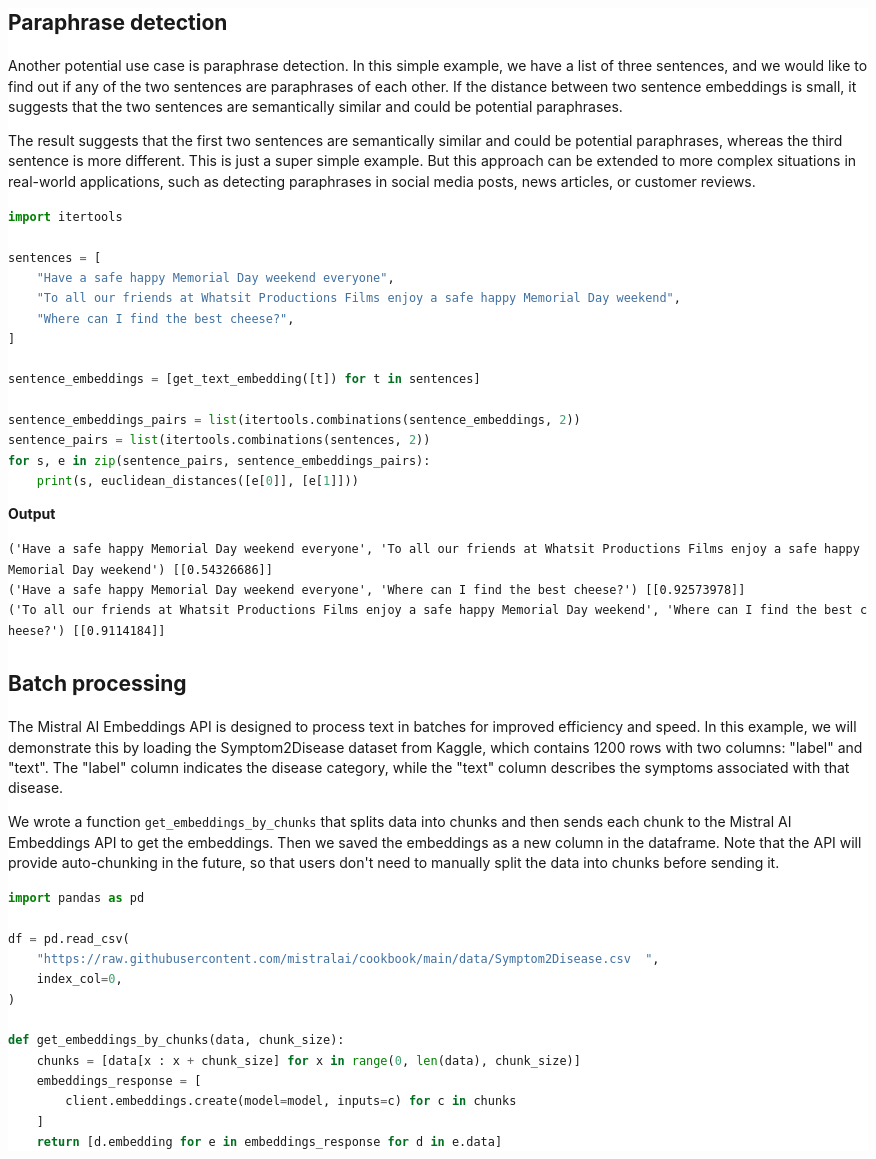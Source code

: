 ## Paraphrase detection
Another potential use case is paraphrase detection. In this simple example, we have a list of three sentences, and we would like to find out if any of the two sentences are paraphrases of each other. If the distance between two sentence embeddings is small, it suggests that the two sentences are semantically similar and could be potential paraphrases.

The result suggests that the first two sentences are semantically similar and could be potential paraphrases, whereas the third sentence is more different. This is just a super simple example. But this approach can be extended to more complex situations in real-world applications, such as detecting paraphrases in social media posts, news articles, or customer reviews.

```python
import itertools

sentences = [
    "Have a safe happy Memorial Day weekend everyone",
    "To all our friends at Whatsit Productions Films enjoy a safe happy Memorial Day weekend",
    "Where can I find the best cheese?",
]

sentence_embeddings = [get_text_embedding([t]) for t in sentences]

sentence_embeddings_pairs = list(itertools.combinations(sentence_embeddings, 2))
sentence_pairs = list(itertools.combinations(sentences, 2))
for s, e in zip(sentence_pairs, sentence_embeddings_pairs):
    print(s, euclidean_distances([e[0]], [e[1]]))
```

**Output**

```
('Have a safe happy Memorial Day weekend everyone', 'To all our friends at Whatsit Productions Films enjoy a safe happy Memorial Day weekend') [[0.54326686]]
('Have a safe happy Memorial Day weekend everyone', 'Where can I find the best cheese?') [[0.92573978]]
('To all our friends at Whatsit Productions Films enjoy a safe happy Memorial Day weekend', 'Where can I find the best cheese?') [[0.9114184]]
```

## Batch processing
The Mistral AI Embeddings API is designed to process text in batches for improved efficiency and speed. In this example, we will demonstrate this by loading the Symptom2Disease dataset from Kaggle, which contains 1200 rows with two columns: "label" and "text". The "label" column indicates the disease category, while the "text" column describes the symptoms associated with that disease.

We wrote a function `get_embeddings_by_chunks` that splits data into chunks and then sends each chunk to the Mistral AI Embeddings API to get the embeddings. Then we saved the embeddings as a new column in the dataframe. Note that the API will provide auto-chunking in the future, so that users don't need to manually split the data into chunks before sending it.

```python
import pandas as pd

df = pd.read_csv(
    "https://raw.githubusercontent.com/mistralai/cookbook/main/data/Symptom2Disease.csv  ",
    index_col=0,
)

def get_embeddings_by_chunks(data, chunk_size):
    chunks = [data[x : x + chunk_size] for x in range(0, len(data), chunk_size)]
    embeddings_response = [
        client.embeddings.create(model=model, inputs=c) for c in chunks
    ]
    return [d.embedding for e in embeddings_response for d in e.data]

```